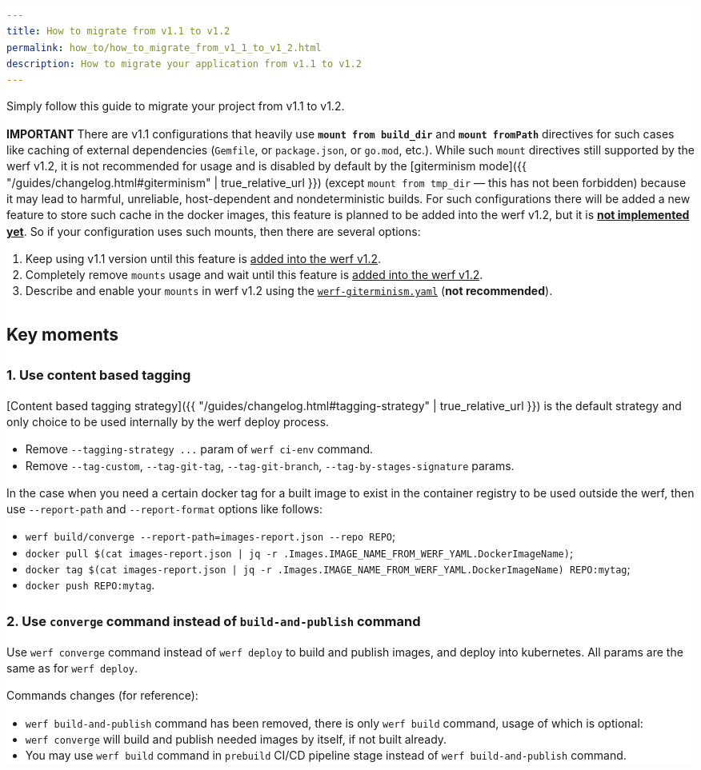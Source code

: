 ```yaml
---
title: How to migrate from v1.1 to v1.2
permalink: how_to/how_to_migrate_from_v1_1_to_v1_2.html
description: How to migrate your application from v1.1 to v1.2
---
```


Simply follow this guide to migrate your project from v1.1 to v1.2.

**IMPORTANT** There are v1.1 configurations that heavily use **`mount from build_dir`** and **`mount fromPath`** directives for such cases like caching of external dependencies (`Gemfile`, or `package.json`, or `go.mod`, etc.). While such `mount` directives still supported by the werf v1.2, it is not recommended for usage and is disabled by default by the [giterminism mode]({{ "/guides/changelog.html#giterminism" | true_relative_url }}) (except `mount from tmp_dir` — this has not been forbidden) because it may lead to harmful, unreliable, host-dependent and nondeterministic builds. For such configurations there will be added a new feature to store such cache in the docker images, this feature is planned to be added into the werf v1.2, but it is [**not implemented yet**](https://github.com/werf/werf/issues/3318). So if your configuration uses such mounts, then there are several options:
 1. Keep using v1.1 version until this feature is [added into the werf v1.2](https://github.com/werf/werf/issues/3318).
 2. Completely remove `mounts` usage and wait until this feature is [added into the werf v1.2](https://github.com/werf/werf/issues/3318).
 3. Describe and enable your `mounts` in werf v1.2 using the [`werf-giterminism.yaml`](https://werf.io/documentation/reference/werf_giterminism_yaml.html) (**not recommended**).

## Key moments

### 1. Use content based tagging

[Content based tagging strategy]({{ "/guides/changelog.html#tagging-strategy" | true_relative_url }}) is the default strategy and only choice to be used internally by the werf deploy process.

 - Remove `--tagging-strategy ...` param of `werf ci-env` command.
 - Remove `--tag-custom`, `--tag-git-tag`, `--tag-git-branch`, `--tag-by-stages-signature` params.

 In the case when you need a certain docker tag for a built image to exist in the container registry to be used outside the werf, then use `--report-path` and `--report-format` options like follows:
 - `werf build/converge --report-path=images-report.json --repo REPO`;
 - `docker pull $(cat images-report.json | jq -r .Images.IMAGE_NAME_FROM_WERF_YAML.DockerImageName)`;
 - `docker tag $(cat images-report.json | jq -r .Images.IMAGE_NAME_FROM_WERF_YAML.DockerImageName) REPO:mytag`;
 - `docker push REPO:mytag`.

### 2. Use `converge` command instead of `build-and-publish` command

Use `werf converge` command instead of `werf deploy` to build and publish images, and deploy into kubernetes. All params are the same as for `werf deploy`.

Commands changes (for reference):
 - `werf build-and-publish` command has been removed, there is only `werf build` command, usage of which is optional:
 - `werf converge` will build and publish needed images by itself, if not built already.
 - You may use `werf build` command in `prebuild` CI/CD pipeline stage instead of `werf build-and-publish` command.
